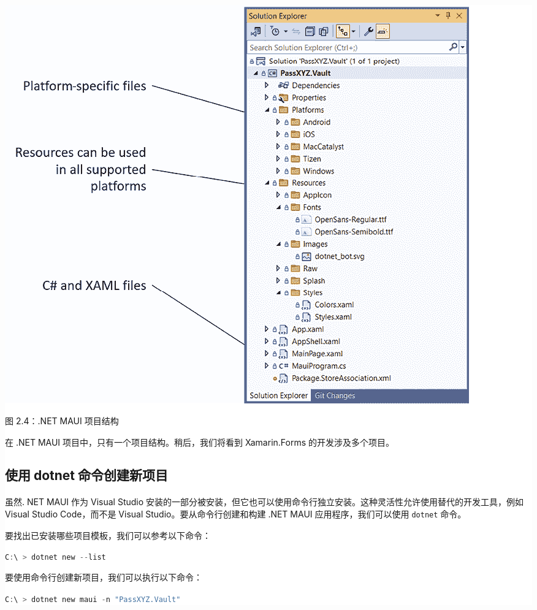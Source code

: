 ![计算机屏幕截图 自动生成的描述](img/B21554_02_04.png)

图 2.4：.NET MAUI 项目结构

在 .NET MAUI 项目中，只有一个项目结构。稍后，我们将看到 Xamarin.Forms 的开发涉及多个项目。

## 使用 dotnet 命令创建新项目

虽然. NET MAUI 作为 Visual Studio 安装的一部分被安装，但它也可以使用命令行独立安装。这种灵活性允许使用替代的开发工具，例如 Visual Studio Code，而不是 Visual Studio。要从命令行创建和构建 .NET MAUI 应用程序，我们可以使用 `dotnet` 命令。

要找出已安装哪些项目模板，我们可以参考以下命令：

```swift
C:\ > dotnet new --list 
```

要使用命令行创建新项目，我们可以执行以下命令：

```swift
C:\ > dotnet new maui -n "PassXYZ.Vault" 
```
